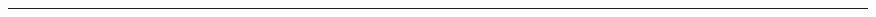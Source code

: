 











_____________________________________________
[^1]: neuhaus-what-is-an-ontology.md
@article{neuhaus_what_2018,
	title = {What is an Ontology?},
	url = {https://www.semanticscholar.org/paper/a13477eaa1ad804e3adb1a91caef1715f23eeb43},
	journaltitle = {{ArXiv}},
	author = {Neuhaus, Fabian},
	urldate = {2025-02-18},
	date = {2018-10-22},
}
